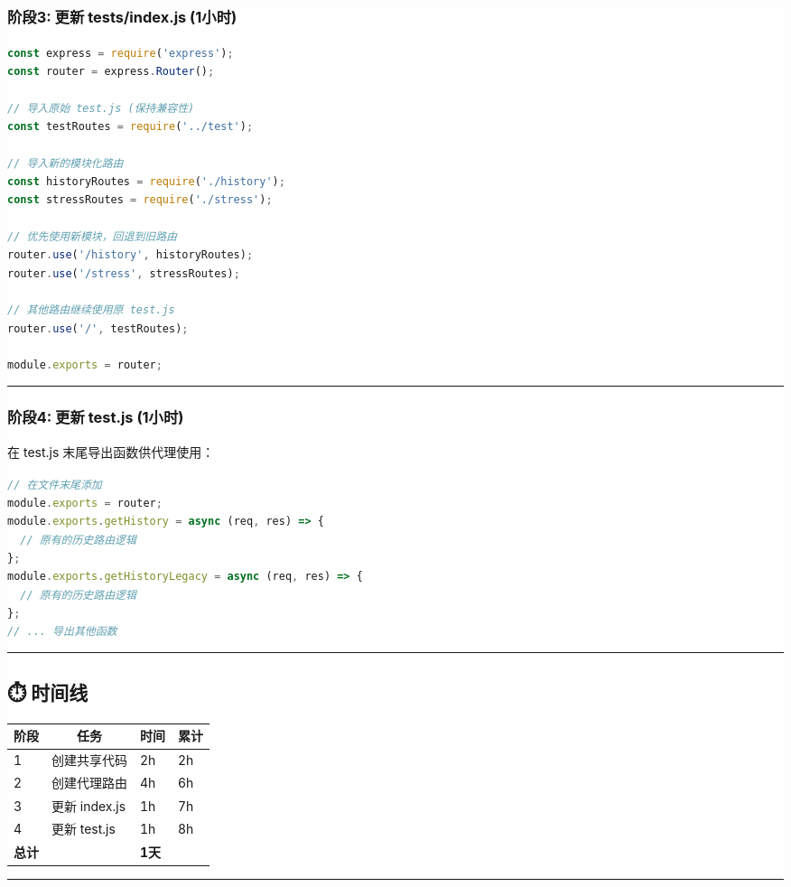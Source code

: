 
### 阶段3: 更新 tests/index.js (1小时)

```javascript
const express = require('express');
const router = express.Router();

// 导入原始 test.js (保持兼容性)
const testRoutes = require('../test');

// 导入新的模块化路由
const historyRoutes = require('./history');
const stressRoutes = require('./stress');

// 优先使用新模块，回退到旧路由
router.use('/history', historyRoutes);
router.use('/stress', stressRoutes);

// 其他路由继续使用原 test.js
router.use('/', testRoutes);

module.exports = router;
```

---

### 阶段4: 更新 test.js (1小时)

在 test.js 末尾导出函数供代理使用：

```javascript
// 在文件末尾添加
module.exports = router;
module.exports.getHistory = async (req, res) => {
  // 原有的历史路由逻辑
};
module.exports.getHistoryLegacy = async (req, res) => {
  // 原有的历史路由逻辑
};
// ... 导出其他函数
```

---

## ⏱️ 时间线

| 阶段 | 任务 | 时间 | 累计 |
|------|------|------|------|
| 1 | 创建共享代码 | 2h | 2h |
| 2 | 创建代理路由 | 4h | 6h |
| 3 | 更新 index.js | 1h | 7h |
| 4 | 更新 test.js | 1h | 8h |
| **总计** | | **1天** | |

---